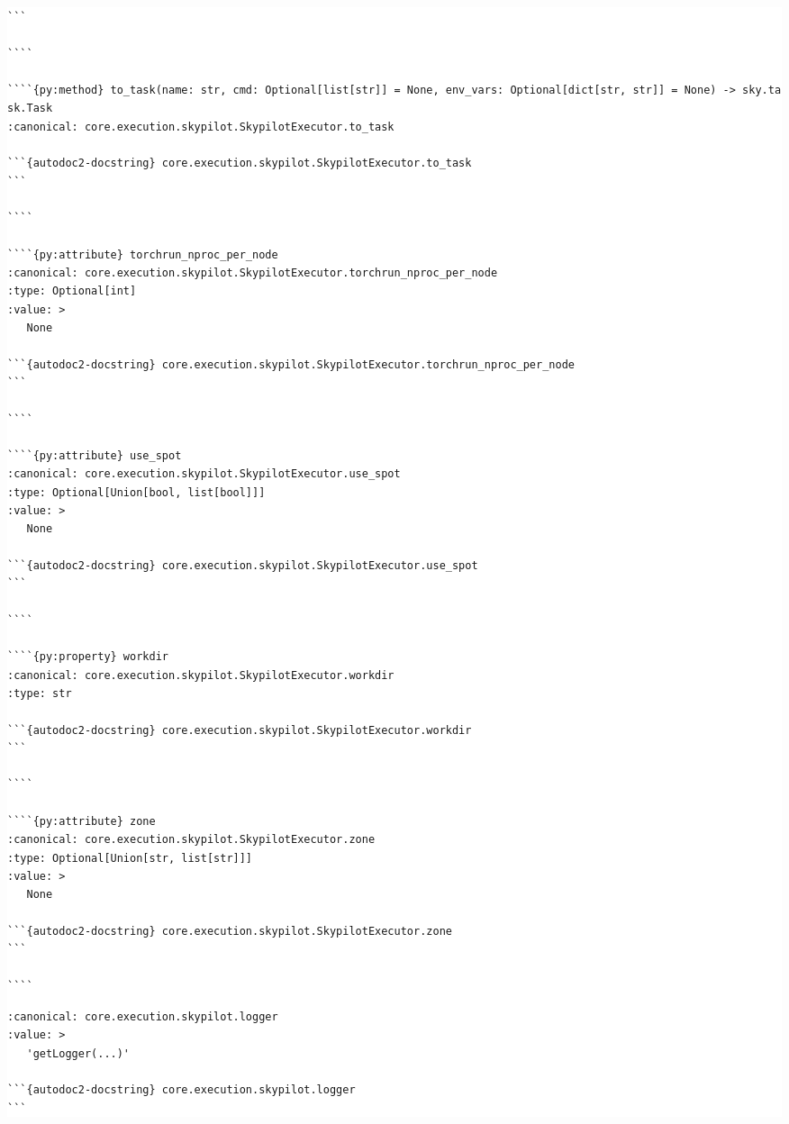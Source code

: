 `````{py:class} SkypilotExecutor
```

````

````{py:method} to_task(name: str, cmd: Optional[list[str]] = None, env_vars: Optional[dict[str, str]] = None) -> sky.task.Task
:canonical: core.execution.skypilot.SkypilotExecutor.to_task

```{autodoc2-docstring} core.execution.skypilot.SkypilotExecutor.to_task
```

````

````{py:attribute} torchrun_nproc_per_node
:canonical: core.execution.skypilot.SkypilotExecutor.torchrun_nproc_per_node
:type: Optional[int]
:value: >
   None

```{autodoc2-docstring} core.execution.skypilot.SkypilotExecutor.torchrun_nproc_per_node
```

````

````{py:attribute} use_spot
:canonical: core.execution.skypilot.SkypilotExecutor.use_spot
:type: Optional[Union[bool, list[bool]]]
:value: >
   None

```{autodoc2-docstring} core.execution.skypilot.SkypilotExecutor.use_spot
```

````

````{py:property} workdir
:canonical: core.execution.skypilot.SkypilotExecutor.workdir
:type: str

```{autodoc2-docstring} core.execution.skypilot.SkypilotExecutor.workdir
```

````

````{py:attribute} zone
:canonical: core.execution.skypilot.SkypilotExecutor.zone
:type: Optional[Union[str, list[str]]]
:value: >
   None

```{autodoc2-docstring} core.execution.skypilot.SkypilotExecutor.zone
```

````

`````

````{py:data} logger
:canonical: core.execution.skypilot.logger
:value: >
   'getLogger(...)'

```{autodoc2-docstring} core.execution.skypilot.logger
```

````
